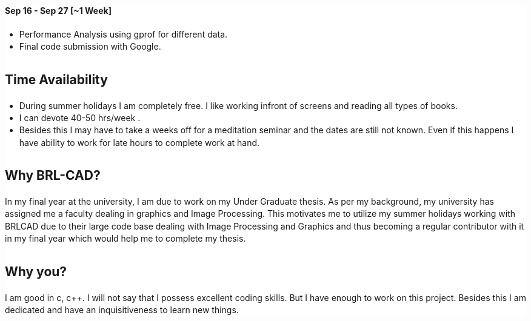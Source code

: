 #### Sep 16 - Sep 27 \[\~1 Week\]

-   Performance Analysis using gprof for different data.
-   Final code submission with Google.

## Time Availability

-   During summer holidays I am completely free. I like working infront
    of screens and reading all types of books.
-   I can devote 40-50 hrs/week .
-   Besides this I may have to take a weeks off for a meditation seminar
    and the dates are still not known. Even if this happens I have
    ability to work for late hours to complete work at hand.

## Why BRL-CAD?

In my final year at the university, I am due to work on my Under
Graduate thesis. As per my background, my university has assigned me a
faculty dealing in graphics and Image Processing. This motivates me to
utilize my summer holidays working with BRLCAD due to their large code
base dealing with Image Processing and Graphics and thus becoming a
regular contributor with it in my final year which would help me to
complete my thesis.

## Why you?

I am good in c, c++. I will not say that I possess excellent coding
skills. But I have enough to work on this project. Besides this I am
dedicated and have an inquisitiveness to learn new things.

